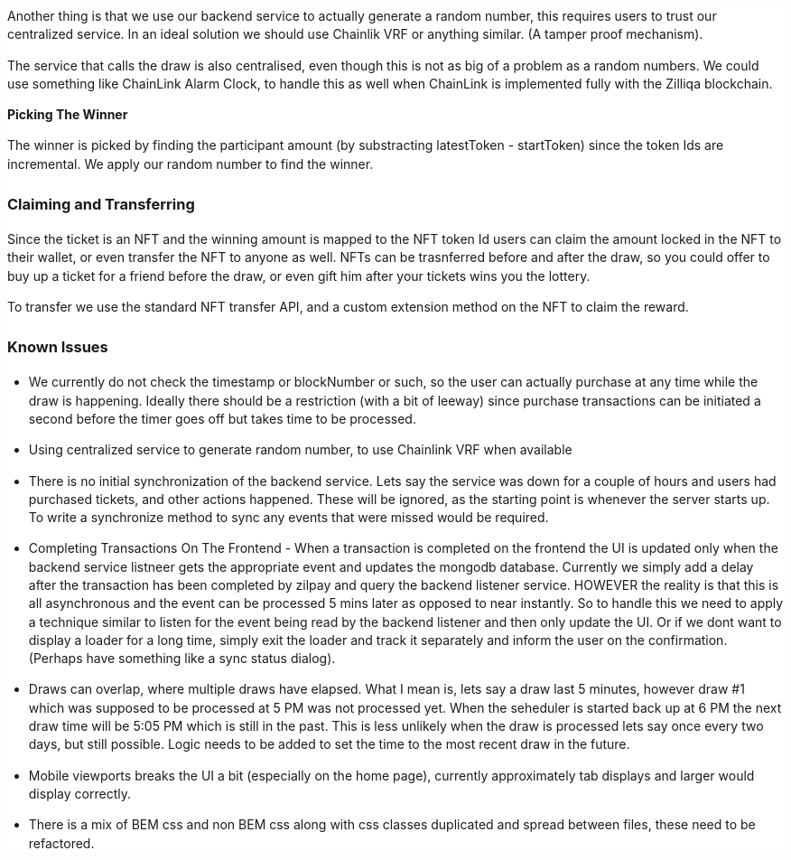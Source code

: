 Another thing is that we use our backend service to actually generate a random number, this requires users to trust our centralized service. In an ideal solution we should use Chainlik VRF or anything similar. (A tamper proof mechanism).

The service that calls the draw is also centralised, even though this is not as big of a problem as a random numbers. We could use something like ChainLink Alarm Clock, to handle this as well when ChainLink is implemented fully with the Zilliqa blockchain.

**Picking The Winner**

The winner is picked by finding the participant amount (by substracting latestToken - startToken) since the token Ids are incremental. We apply our random number to find the winner.

### Claiming and Transferring
Since the ticket is an NFT and the winning amount is mapped to the NFT token Id users can claim the amount locked in the NFT to their wallet, or even transfer the NFT to anyone as well. NFTs can be trasnferred before and after the draw, so you could offer to buy up a ticket for a friend before the draw, or even gift him after your tickets wins you the lottery. 

To transfer we use the standard NFT transfer API, and a custom extension method on the NFT to claim the reward.
### Known Issues
- We currently do not check the timestamp or blockNumber or such, so the user can actually purchase at any time while the draw is happening. Ideally there should be a restriction (with a bit of leeway) since purchase transactions can be initiated a second before the timer goes off but takes time to be processed.

- Using centralized service to generate random number, to use Chainlink VRF when available

- There is no initial synchronization of the backend service. Lets say the service was down for a couple of hours and users had purchased tickets, and other actions happened. These will be ignored, as the starting point is whenever the server starts up. To write a synchronize method to sync any events that were missed would be required.

- Completing Transactions On The Frontend - When a transaction is completed on the frontend the UI is updated only when the backend service listneer gets the appropriate event and updates the mongodb database. Currently we simply add a delay after the transaction has been completed by zilpay and query the backend listener service. HOWEVER the reality is that this is all asynchronous and the event can be processed 5 mins later as opposed to near instantly. So to handle this we need to apply a technique similar to listen for the event being read by the backend listener and then only update the UI. Or if we dont want to display a loader for a long time, simply exit the loader and track it separately and inform the user on the confirmation. (Perhaps have something like a sync status dialog).

- Draws can overlap, where multiple draws have elapsed. What I mean is, lets say a draw last 5 minutes, however draw #1 which was supposed to be processed at 5 PM was not processed yet. When the seheduler is started back up at 6 PM the next draw time will be 5:05 PM which is still in the past. This is less unlikely when the draw is processed lets say once every two days, but still possible. Logic needs to be added to set the time to the most recent draw in the future.

- Mobile viewports breaks the UI a bit (especially on the home page), currently approximately tab displays and larger would display correctly.

- There is a mix of BEM css and non BEM css along with css classes duplicated and spread between files, these need to be refactored.
